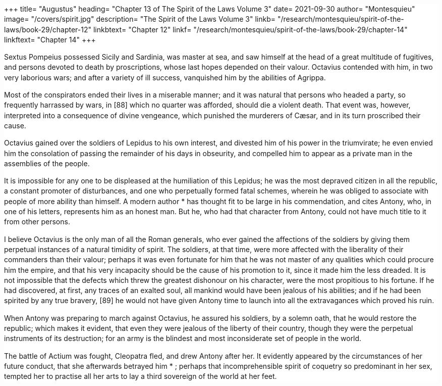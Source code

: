 +++
title=  "Augustus"
heading=  "Chapter 13 of The Spirit of the Laws Volume 3"
date=  2021-09-30
author=  "Montesquieu"
image=  "/covers/spirit.jpg"
description=  "The Spirit of the Laws Volume 3"
linkb=  "/research/montesquieu/spirit-of-the-laws/book-29/chapter-12"
linkbtext=  "Chapter 12"
linkf=  "/research/montesquieu/spirit-of-the-laws/book-29/chapter-14"
linkftext=  "Chapter 14"
+++

Sextus Pompeius possessed Sicily and Sardinia, was master at sea, and saw himself at the head of a great multitude of fugitives, and persons devoted to death by proscriptions, whose last hopes depended on their valour. Octavius contended with him, in two very laborious wars; and after a variety of ill success, vanquished him by the abilities of Agrippa.

Most of the conspirators ended their lives in a miserable manner; and it was natural that persons who headed a party, so frequently harrassed by wars, in [88] which no quarter was afforded, should die a violent death. That event was, however, interpreted into a consequence of divine vengeance, which punished the murderers of Cæsar, and in its turn proscribed their cause.

Octavius gained over the soldiers of Lepidus to his own interest, and divested him of his power in the triumvirate; he even envied him the consolation of passing the remainder of his days in obseurity, and compelled him to appear as a private man in the assemblies of the people.

It is impossible for any one to be displeased at the humiliation of this Lepidus; he was the most depraved citizen in all the republic, a constant promoter of disturbances, and one who perpetually formed fatal schemes, wherein he was obliged to associate with people of more ability than himself. A modern author * has thought fit to be large in his commendation, and cites Antony, who, in one of his letters, represents him as an honest man. But he, who had that character from Antony, could not have much title to it from other persons.

I believe Octavius is the only man of all the Roman generals, who ever gained the affections of the soldiers by giving them perpetual instances of a natural timidity of spirit. The soldiers, at that time, were more affected with the liberality of their commanders than their valour; perhaps it was even fortunate for him that he was not master of any qualities which could procure him the empire, and that his very incapacity should be the cause of his promotion to it, since it made him the less dreaded. It is not impossible that the defects which threw the greatest dishonour on his character, were the most propitious to his fortune. If he had discovered, at first, any traces of an exalted soul, all mankind would have been jealous of his abilities; and if he had been spirited by any true bravery, [89] he would not have given Antony time to launch into all the extravagances which proved his ruin.

When Antony was preparing to march against Octavius, he assured his soldiers, by a solemn oath, that he would restore the republic; which makes it evident, that even they were jealous of the liberty of their country, though they were the perpetual instruments of its destruction; for an army is the blindest and most inconsiderate set of people in the world.

The battle of Actium was fought, Cleopatra fled, and drew Antony after her. It evidently appeared by the circumstances of her future conduct, that she afterwards betrayed him * ; perhaps that incomprehensible spirit of coquetry so predominant in her sex, tempted her to practise all her arts to lay a third sovereign of the world at her feet.
